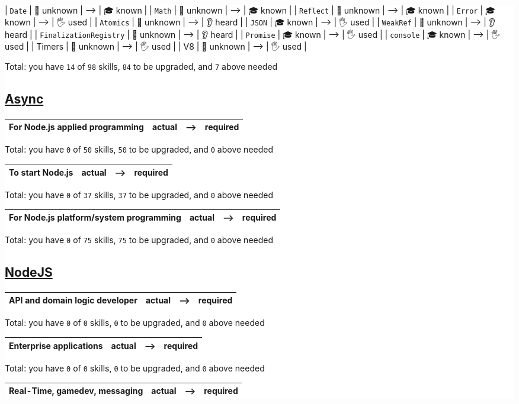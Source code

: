 | `Date` | 🤷 unknown | ⟶  | 🎓 known |
| `Math` | 🤷 unknown | ⟶  | 🎓 known |
| `Reflect` | 🤷 unknown | ⟶  | 🎓 known |
| `Error` | 🎓 known | ⟶  | 🖐️ used |
| `Atomics` | 🤷 unknown | ⟶  | 👂 heard |
| `JSON` | 🎓 known | ⟶  | 🖐️ used |
| `WeakRef` | 🤷 unknown | ⟶  | 👂 heard |
| `FinalizationRegistry` | 🤷 unknown | ⟶  | 👂 heard |
| `Promise` | 🎓 known | ⟶  | 🖐️ used |
| `console` | 🎓 known | ⟶  | 🖐️ used |
| Timers | 🤷 unknown | ⟶  | 🖐️ used |
| V8 | 🤷 unknown | ⟶  | 🖐️ used |

Total: you have `14` of `98` skills, `84` to be upgraded, and `7` above needed

## [Async](/Skills/Async.md)


| For Node.js applied programming | actual | ⟶  | required |
| --- | --- | --- | --- |

Total: you have `0` of `50` skills, `50` to be upgraded, and `0` above needed

| To start Node.js | actual | ⟶  | required |
| --- | --- | --- | --- |

Total: you have `0` of `37` skills, `37` to be upgraded, and `0` above needed

| For Node.js platform/system programming | actual | ⟶  | required |
| --- | --- | --- | --- |

Total: you have `0` of `75` skills, `75` to be upgraded, and `0` above needed

## [NodeJS](/Skills/NodeJS.md)


| API and domain logic developer | actual | ⟶  | required |
| --- | --- | --- | --- |

Total: you have `0` of `0` skills, `0` to be upgraded, and `0` above needed

| Enterprise applications | actual | ⟶  | required |
| --- | --- | --- | --- |

Total: you have `0` of `0` skills, `0` to be upgraded, and `0` above needed

| Real-Time, gamedev, messaging | actual | ⟶  | required |
| --- | --- | --- | --- |
